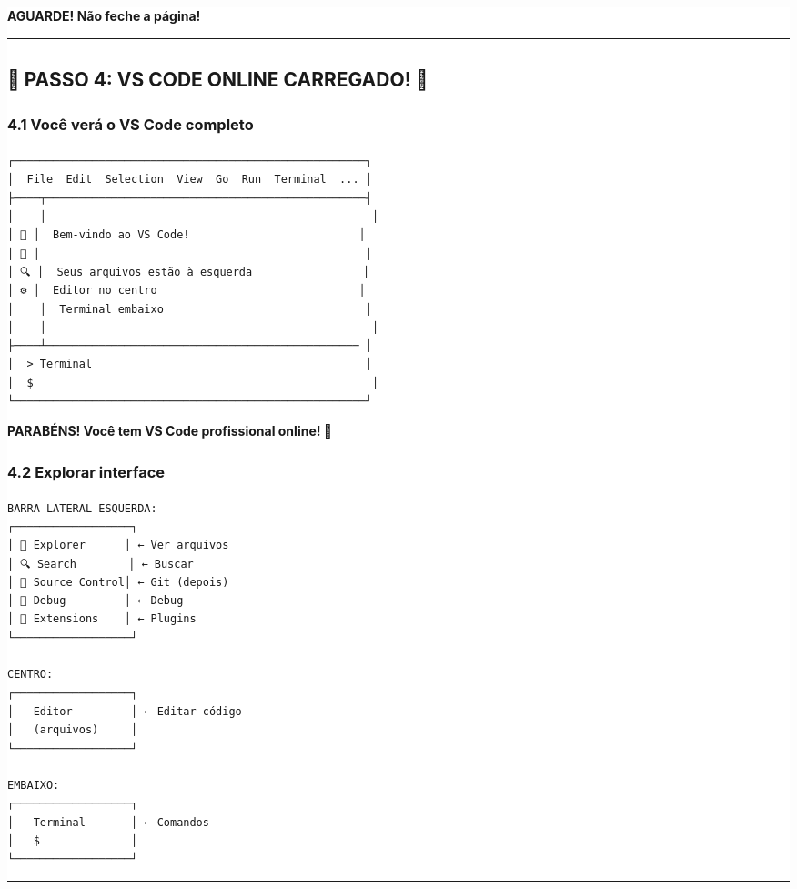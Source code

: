 **AGUARDE! Não feche a página!**

---

## 📍 PASSO 4: VS CODE ONLINE CARREGADO! 🎉

### **4.1 Você verá o VS Code completo**

```
┌──────────────────────────────────────────────────────┐
│  File  Edit  Selection  View  Go  Run  Terminal  ... │
├────┬─────────────────────────────────────────────────┤
│    │                                                  │
│ 📁 │  Bem-vindo ao VS Code!                          │
│ 📄 │                                                  │
│ 🔍 │  Seus arquivos estão à esquerda                 │
│ ⚙️ │  Editor no centro                               │
│    │  Terminal embaixo                               │
│    │                                                  │
├────┴──────────────────────────────────────────────── │
│  > Terminal                                          │
│  $                                                    │
└──────────────────────────────────────────────────────┘
```

**PARABÉNS! Você tem VS Code profissional online! 🎉**

### **4.2 Explorar interface**

```
BARRA LATERAL ESQUERDA:
┌──────────────────┐
│ 📁 Explorer      │ ← Ver arquivos
│ 🔍 Search        │ ← Buscar
│ 🌿 Source Control│ ← Git (depois)
│ 🐛 Debug         │ ← Debug
│ 🧩 Extensions    │ ← Plugins
└──────────────────┘

CENTRO:
┌──────────────────┐
│   Editor         │ ← Editar código
│   (arquivos)     │
└──────────────────┘

EMBAIXO:
┌──────────────────┐
│   Terminal       │ ← Comandos
│   $              │
└──────────────────┘
```

---
